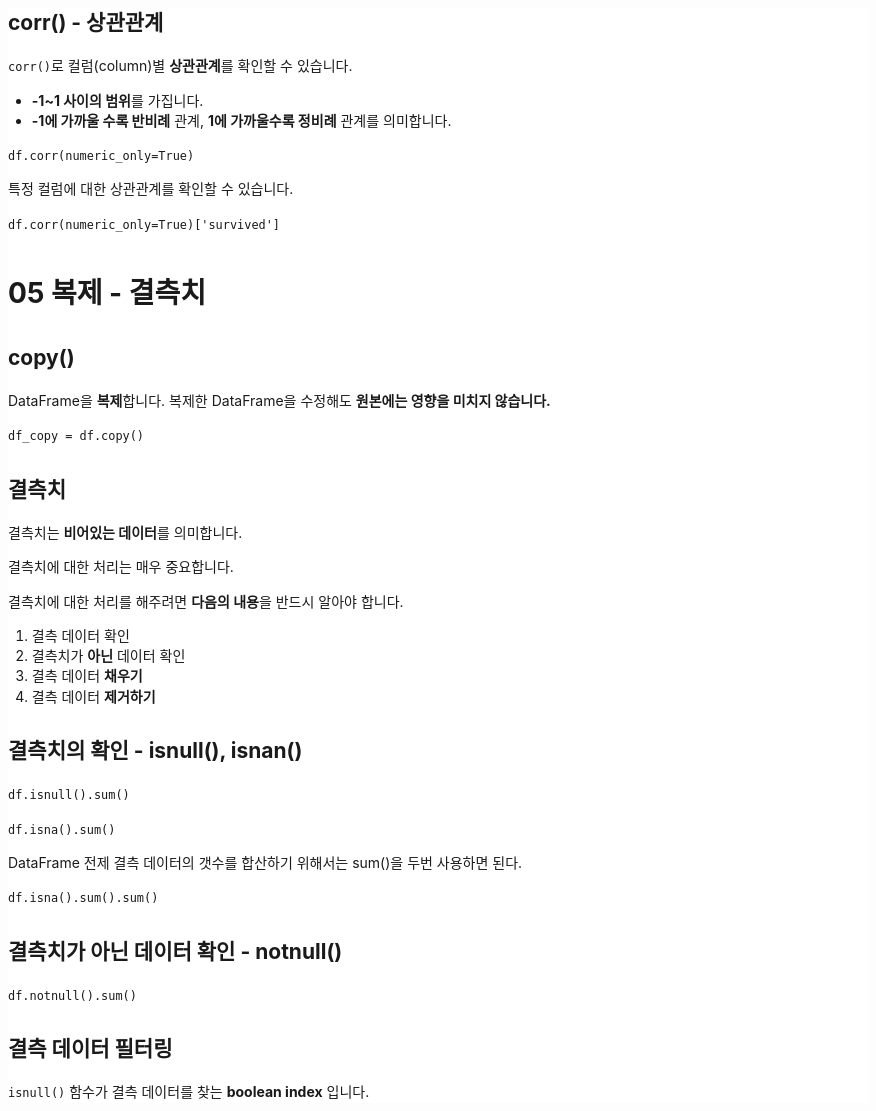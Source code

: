 ## corr() - 상관관계
`corr()`로 컬럼(column)별 **상관관계**를 확인할 수 있습니다.

- **-1~1 사이의 범위**를 가집니다.
- **-1에 가까울 수록 반비례** 관계, **1에 가까울수록 정비례** 관계를 의미합니다.
```
df.corr(numeric_only=True)
```
특정 컬럼에 대한 상관관계를 확인할 수 있습니다.
```
df.corr(numeric_only=True)['survived']
```

# 05 복제 - 결측치
## copy()
DataFrame을 **복제**합니다. 복제한 DataFrame을 수정해도 **원본에는 영향을 미치지 않습니다.**
```
df_copy = df.copy()
```

## 결측치
결측치는 **비어있는 데이터**를 의미합니다.

결측치에 대한 처리는 매우 중요합니다. 

결측치에 대한 처리를 해주려면 **다음의 내용**을 반드시 알아야 합니다.

1. 결측 데이터 확인
2. 결측치가 **아닌** 데이터 확인
3. 결측 데이터 **채우기**
4. 결측 데이터 **제거하기**

## 결측치의 확인 - isnull(), isnan()
```
df.isnull().sum()
```
```
df.isna().sum()
```
DataFrame 전제 결측 데이터의 갯수를 합산하기 위해서는 sum()을 두번 사용하면 된다.
```
df.isna().sum().sum()
```

## 결측치가 아닌 데이터 확인 - notnull()
```
df.notnull().sum()
```

## 결측 데이터 필터링
`isnull()` 함수가 결측 데이터를 찾는 **boolean index** 입니다.
